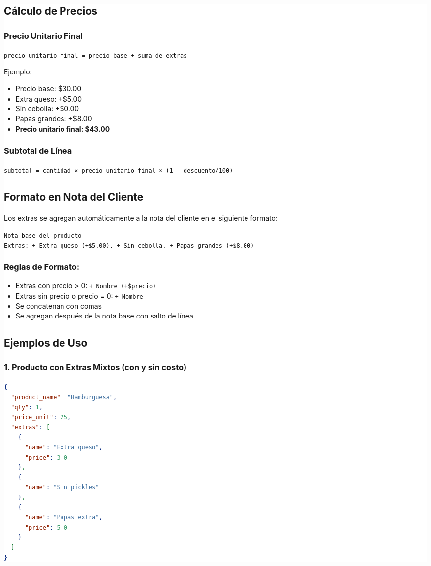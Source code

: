 ## Cálculo de Precios

### Precio Unitario Final
```
precio_unitario_final = precio_base + suma_de_extras
```

Ejemplo:
- Precio base: $30.00
- Extra queso: +$5.00
- Sin cebolla: +$0.00
- Papas grandes: +$8.00
- **Precio unitario final: $43.00**

### Subtotal de Línea
```
subtotal = cantidad × precio_unitario_final × (1 - descuento/100)
```

## Formato en Nota del Cliente

Los extras se agregan automáticamente a la nota del cliente en el siguiente formato:

```
Nota base del producto
Extras: + Extra queso (+$5.00), + Sin cebolla, + Papas grandes (+$8.00)
```

### Reglas de Formato:
- Extras con precio > 0: `+ Nombre (+$precio)`
- Extras sin precio o precio = 0: `+ Nombre`
- Se concatenan con comas
- Se agregan después de la nota base con salto de línea

## Ejemplos de Uso

### 1. Producto con Extras Mixtos (con y sin costo)

```json
{
  "product_name": "Hamburguesa",
  "qty": 1,
  "price_unit": 25,
  "extras": [
    {
      "name": "Extra queso",
      "price": 3.0
    },
    {
      "name": "Sin pickles"
    },
    {
      "name": "Papas extra",
      "price": 5.0
    }
  ]
}
```
